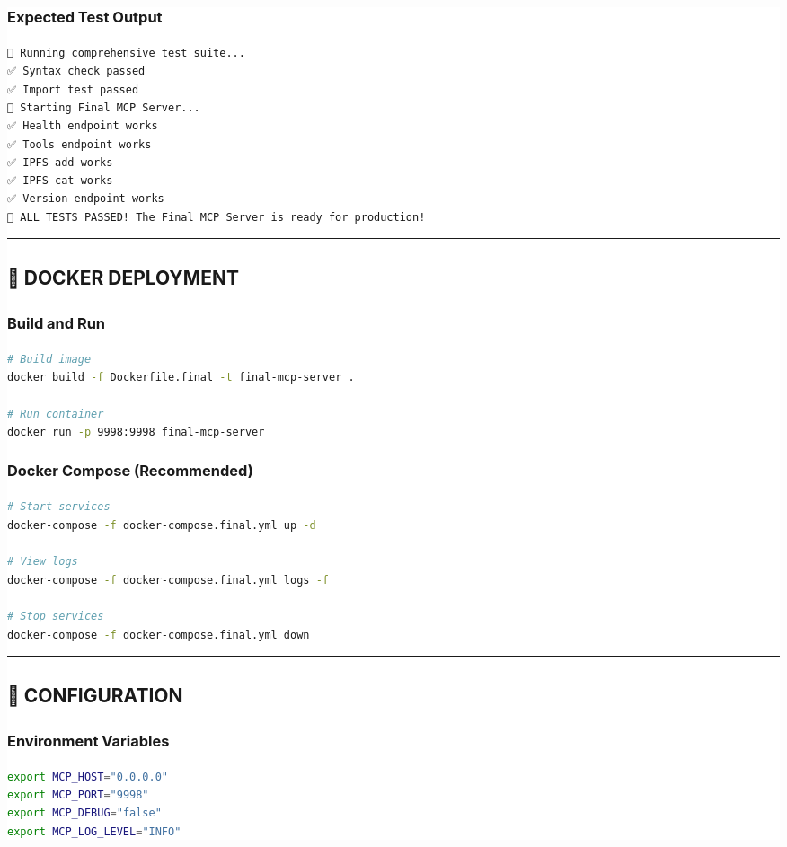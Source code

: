 ### **Expected Test Output**
```
🧪 Running comprehensive test suite...
✅ Syntax check passed
✅ Import test passed
🚀 Starting Final MCP Server...
✅ Health endpoint works
✅ Tools endpoint works
✅ IPFS add works
✅ IPFS cat works
✅ Version endpoint works
🎉 ALL TESTS PASSED! The Final MCP Server is ready for production!
```

---

## 🐳 DOCKER DEPLOYMENT

### **Build and Run**
```bash
# Build image
docker build -f Dockerfile.final -t final-mcp-server .

# Run container
docker run -p 9998:9998 final-mcp-server
```

### **Docker Compose (Recommended)**
```bash
# Start services
docker-compose -f docker-compose.final.yml up -d

# View logs
docker-compose -f docker-compose.final.yml logs -f

# Stop services
docker-compose -f docker-compose.final.yml down
```

---

## 🔧 CONFIGURATION

### **Environment Variables**
```bash
export MCP_HOST="0.0.0.0"
export MCP_PORT="9998"
export MCP_DEBUG="false"
export MCP_LOG_LEVEL="INFO"
```
